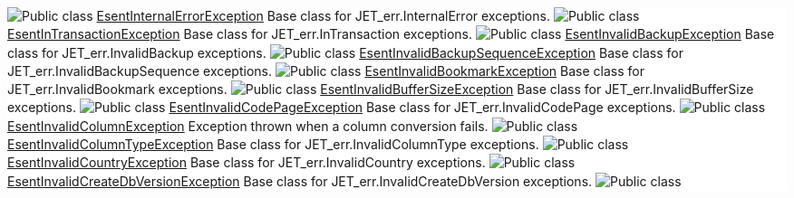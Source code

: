 <td><img src="../images/dn292085.pubclass(EXCHG.10).gif" title="Public class" alt="Public class" /></td>
<td><a href="dn319452(v=exchg.10).md">EsentInternalErrorException</a></td>
<td>Base class for JET_err.InternalError exceptions.</td>
</tr>
<tr class="odd">
<td><img src="../images/dn292085.pubclass(EXCHG.10).gif" title="Public class" alt="Public class" /></td>
<td><a href="dn319457(v=exchg.10).md">EsentInTransactionException</a></td>
<td>Base class for JET_err.InTransaction exceptions.</td>
</tr>
<tr class="even">
<td><img src="../images/dn292085.pubclass(EXCHG.10).gif" title="Public class" alt="Public class" /></td>
<td><a href="dn319406(v=exchg.10).md">EsentInvalidBackupException</a></td>
<td>Base class for JET_err.InvalidBackup exceptions.</td>
</tr>
<tr class="odd">
<td><img src="../images/dn292085.pubclass(EXCHG.10).gif" title="Public class" alt="Public class" /></td>
<td><a href="dn319414(v=exchg.10).md">EsentInvalidBackupSequenceException</a></td>
<td>Base class for JET_err.InvalidBackupSequence exceptions.</td>
</tr>
<tr class="even">
<td><img src="../images/dn292085.pubclass(EXCHG.10).gif" title="Public class" alt="Public class" /></td>
<td><a href="dn319464(v=exchg.10).md">EsentInvalidBookmarkException</a></td>
<td>Base class for JET_err.InvalidBookmark exceptions.</td>
</tr>
<tr class="odd">
<td><img src="../images/dn292085.pubclass(EXCHG.10).gif" title="Public class" alt="Public class" /></td>
<td><a href="dn319475(v=exchg.10).md">EsentInvalidBufferSizeException</a></td>
<td>Base class for JET_err.InvalidBufferSize exceptions.</td>
</tr>
<tr class="even">
<td><img src="../images/dn292085.pubclass(EXCHG.10).gif" title="Public class" alt="Public class" /></td>
<td><a href="dn319443(v=exchg.10).md">EsentInvalidCodePageException</a></td>
<td>Base class for JET_err.InvalidCodePage exceptions.</td>
</tr>
<tr class="odd">
<td><img src="../images/dn292085.pubclass(EXCHG.10).gif" title="Public class" alt="Public class" /></td>
<td><a href="dn319487(v=exchg.10).md">EsentInvalidColumnException</a></td>
<td>Exception thrown when a column conversion fails.</td>
</tr>
<tr class="even">
<td><img src="../images/dn292085.pubclass(EXCHG.10).gif" title="Public class" alt="Public class" /></td>
<td><a href="dn319454(v=exchg.10).md">EsentInvalidColumnTypeException</a></td>
<td>Base class for JET_err.InvalidColumnType exceptions.</td>
</tr>
<tr class="odd">
<td><img src="../images/dn292085.pubclass(EXCHG.10).gif" title="Public class" alt="Public class" /></td>
<td><a href="dn319498(v=exchg.10).md">EsentInvalidCountryException</a></td>
<td>Base class for JET_err.InvalidCountry exceptions.</td>
</tr>
<tr class="even">
<td><img src="../images/dn292085.pubclass(EXCHG.10).gif" title="Public class" alt="Public class" /></td>
<td><a href="dn319468(v=exchg.10).md">EsentInvalidCreateDbVersionException</a></td>
<td>Base class for JET_err.InvalidCreateDbVersion exceptions.</td>
</tr>
<tr class="odd">
<td><img src="../images/dn292085.pubclass(EXCHG.10).gif" title="Public class" alt="Public class" /></td>
